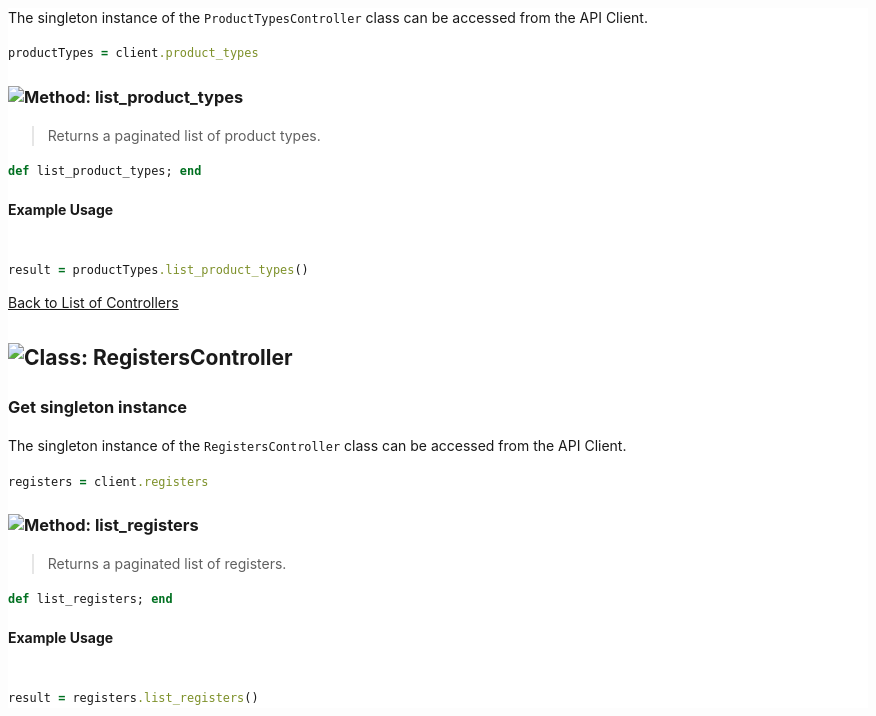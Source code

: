 The singleton instance of the ``` ProductTypesController ``` class can be accessed from the API Client.

```ruby
productTypes = client.product_types
```

### <a name="list_product_types"></a>![Method: ](https://apidocs.io/img/method.png ".ProductTypesController.list_product_types") list_product_types

> Returns a paginated list of product types.


```ruby
def list_product_types; end
```

#### Example Usage

```ruby

result = productTypes.list_product_types()

```


[Back to List of Controllers](#list_of_controllers)

## <a name="registers_controller"></a>![Class: ](https://apidocs.io/img/class.png ".RegistersController") RegistersController

### Get singleton instance

The singleton instance of the ``` RegistersController ``` class can be accessed from the API Client.

```ruby
registers = client.registers
```

### <a name="list_registers"></a>![Method: ](https://apidocs.io/img/method.png ".RegistersController.list_registers") list_registers

> Returns a paginated list of registers.


```ruby
def list_registers; end
```

#### Example Usage

```ruby

result = registers.list_registers()

```

